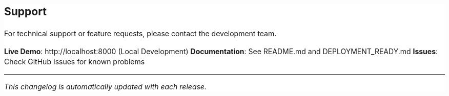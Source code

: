 
## Support

For technical support or feature requests, please contact the development team.

**Live Demo**: http://localhost:8000 (Local Development)
**Documentation**: See README.md and DEPLOYMENT_READY.md
**Issues**: Check GitHub Issues for known problems

---

*This changelog is automatically updated with each release.*
